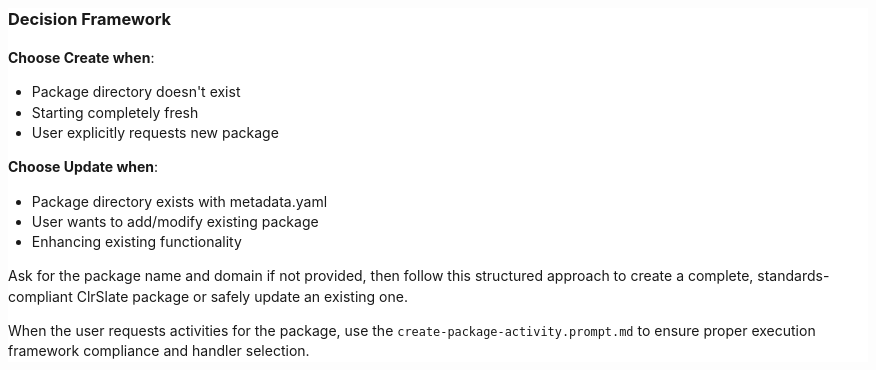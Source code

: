 ### Decision Framework
**Choose Create when**:
- Package directory doesn't exist
- Starting completely fresh
- User explicitly requests new package

**Choose Update when**:
- Package directory exists with metadata.yaml
- User wants to add/modify existing package
- Enhancing existing functionality

Ask for the package name and domain if not provided, then follow this structured approach to create a complete, standards-compliant ClrSlate package or safely update an existing one.

When the user requests activities for the package, use the `create-package-activity.prompt.md` to ensure proper execution framework compliance and handler selection.

